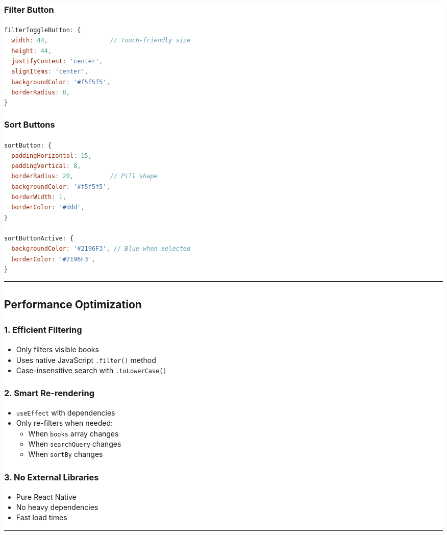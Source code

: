 ### Filter Button
```javascript
filterToggleButton: {
  width: 44,                 // Touch-friendly size
  height: 44,
  justifyContent: 'center',
  alignItems: 'center',
  backgroundColor: '#f5f5f5',
  borderRadius: 8,
}
```

### Sort Buttons
```javascript
sortButton: {
  paddingHorizontal: 15,
  paddingVertical: 8,
  borderRadius: 20,          // Pill shape
  backgroundColor: '#f5f5f5',
  borderWidth: 1,
  borderColor: '#ddd',
}

sortButtonActive: {
  backgroundColor: '#2196F3', // Blue when selected
  borderColor: '#2196F3',
}
```

---

## Performance Optimization

### 1. **Efficient Filtering**
- Only filters visible books
- Uses native JavaScript `.filter()` method
- Case-insensitive search with `.toLowerCase()`

### 2. **Smart Re-rendering**
- `useEffect` with dependencies
- Only re-filters when needed:
  - When `books` array changes
  - When `searchQuery` changes
  - When `sortBy` changes

### 3. **No External Libraries**
- Pure React Native
- No heavy dependencies
- Fast load times

---